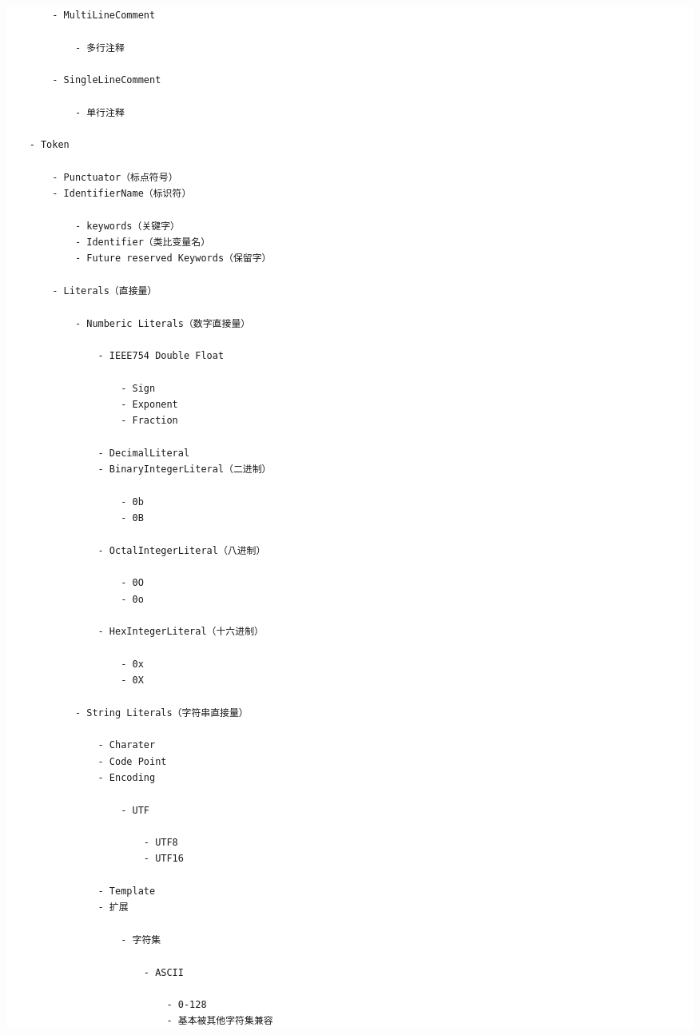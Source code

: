 			- MultiLineComment

				- 多行注释

			- SingleLineComment

				- 单行注释

		- Token

			- Punctuator（标点符号）
			- IdentifierName（标识符）

				- keywords（关键字）
				- Identifier（类比变量名）
				- Future reserved Keywords（保留字）

			- Literals（直接量）

				- Numberic Literals（数字直接量）

					- IEEE754 Double Float

						- Sign
						- Exponent
						- Fraction

					- DecimalLiteral
					- BinaryIntegerLiteral（二进制）

						- 0b
						- 0B

					- OctalIntegerLiteral（八进制）

						- 0O
						- 0o

					- HexIntegerLiteral（十六进制）

						- 0x
						- 0X

				- String Literals（字符串直接量）

					- Charater
					- Code Point
					- Encoding

						- UTF

							- UTF8
							- UTF16

					- Template
					- 扩展

						- 字符集

							- ASCII

								- 0-128
								- 基本被其他字符集兼容
